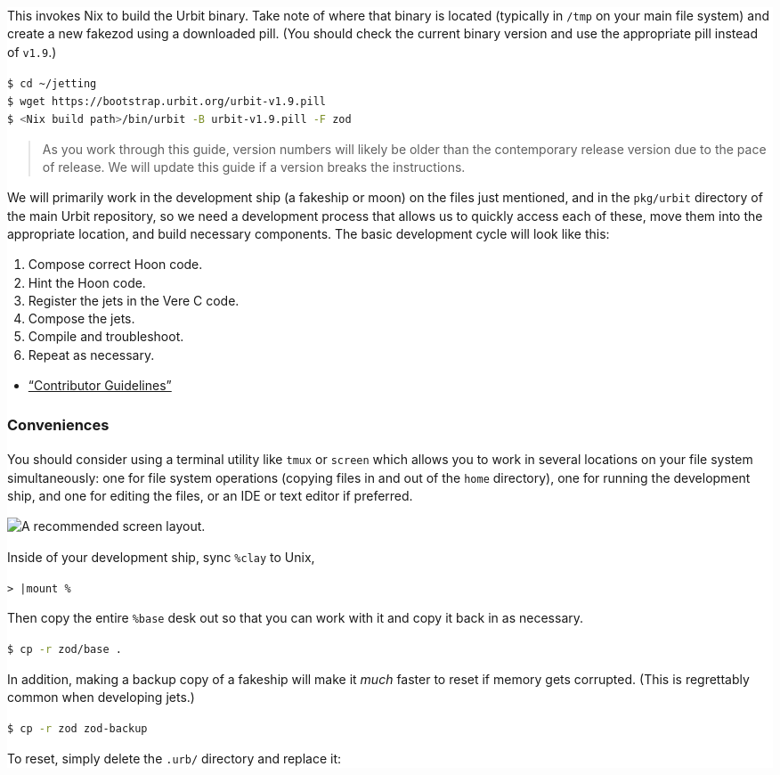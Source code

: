 This invokes Nix to build the Urbit binary. Take note of where that binary is located (typically in `/tmp` on your main file system) and create a new fakezod using a downloaded pill.  (You should check the current binary version and use the appropriate pill instead of `v1.9`.)

```sh
$ cd ~/jetting
$ wget https://bootstrap.urbit.org/urbit-v1.9.pill
$ <Nix build path>/bin/urbit -B urbit-v1.9.pill -F zod
```

> As you work through this guide, version numbers will likely be older than the contemporary release version due to the pace of release.  We will update this guide if a version breaks the instructions.

We will primarily work in the development ship (a fakeship or moon) on the files just mentioned, and in the `pkg/urbit` directory of the main Urbit repository, so we need a
development process that allows us to quickly access each of these, move them into the appropriate location, and build necessary components. The basic development cycle will look like this:

1.  Compose correct Hoon code.
2.  Hint the Hoon code.
3.  Register the jets in the Vere C code.
4.  Compose the jets.
5.  Compile and troubleshoot.
6.  Repeat as necessary.

- [“Contributor Guidelines”](https://github.com/urbit/vere/blob/master/CONTRIBUTING.md)

### Conveniences

You should consider using a terminal utility like `tmux` or `screen` which allows you to work in several locations on your file system simultaneously:  one for file system operations (copying files in and out of the `home` directory), one for running the development ship, and one for editing the files, or an IDE or text editor if preferred.

![A recommended screen layout.](https://raw.githubusercontent.com/sigilante/pixiesticks/master/layout.png)

Inside of your development ship, sync `%clay` to Unix,

```hoon
> |mount %
```

Then copy the entire `%base` desk out so that you can work with it and
copy it back in as necessary.

```sh
$ cp -r zod/base .
```

In addition, making a backup copy of a fakeship will make it _much_ faster to reset if memory gets corrupted.  (This is regrettably common when developing jets.)

```sh
$ cp -r zod zod-backup
```

To reset, simply delete the `.urb/` directory and replace it:
